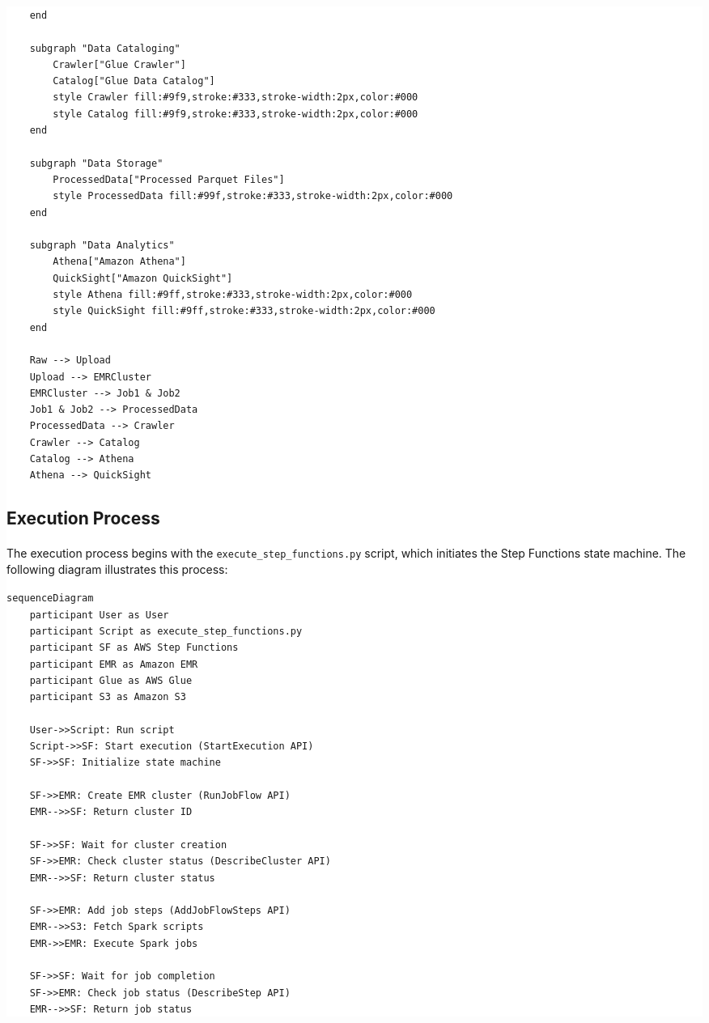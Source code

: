 ```mermaid
    end
    
    subgraph "Data Cataloging"
        Crawler["Glue Crawler"]
        Catalog["Glue Data Catalog"]
        style Crawler fill:#9f9,stroke:#333,stroke-width:2px,color:#000
        style Catalog fill:#9f9,stroke:#333,stroke-width:2px,color:#000
    end
    
    subgraph "Data Storage"
        ProcessedData["Processed Parquet Files"]
        style ProcessedData fill:#99f,stroke:#333,stroke-width:2px,color:#000
    end
    
    subgraph "Data Analytics"
        Athena["Amazon Athena"]
        QuickSight["Amazon QuickSight"]
        style Athena fill:#9ff,stroke:#333,stroke-width:2px,color:#000
        style QuickSight fill:#9ff,stroke:#333,stroke-width:2px,color:#000
    end
    
    Raw --> Upload
    Upload --> EMRCluster
    EMRCluster --> Job1 & Job2
    Job1 & Job2 --> ProcessedData
    ProcessedData --> Crawler
    Crawler --> Catalog
    Catalog --> Athena
    Athena --> QuickSight
```

## Execution Process

The execution process begins with the `execute_step_functions.py` script, which initiates the Step Functions state machine. The following diagram illustrates this process:

```mermaid
sequenceDiagram
    participant User as User
    participant Script as execute_step_functions.py
    participant SF as AWS Step Functions
    participant EMR as Amazon EMR
    participant Glue as AWS Glue
    participant S3 as Amazon S3
    
    User->>Script: Run script
    Script->>SF: Start execution (StartExecution API)
    SF->>SF: Initialize state machine
    
    SF->>EMR: Create EMR cluster (RunJobFlow API)
    EMR-->>SF: Return cluster ID
    
    SF->>SF: Wait for cluster creation
    SF->>EMR: Check cluster status (DescribeCluster API)
    EMR-->>SF: Return cluster status
    
    SF->>EMR: Add job steps (AddJobFlowSteps API)
    EMR-->>S3: Fetch Spark scripts
    EMR->>EMR: Execute Spark jobs
    
    SF->>SF: Wait for job completion
    SF->>EMR: Check job status (DescribeStep API)
    EMR-->>SF: Return job status
```